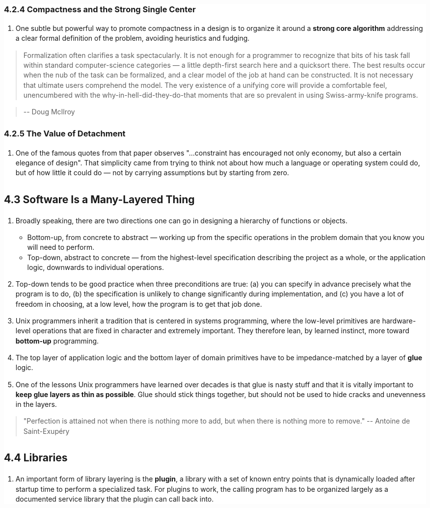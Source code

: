 ### 4.2.4 Compactness and the Strong Single Center

1. One subtle but powerful way to promote compactness in a design is to organize it around a **strong core algorithm** addressing a clear formal definition of the problem, avoiding heuristics and fudging.

> Formalization often clarifies a task spectacularly. It is not enough for a programmer to recognize that bits of his task fall within standard computer-science categories — a little depth-first search here and a quicksort there. The best results occur when the nub of the task can be formalized, and a clear model of the job at hand can be constructed. It is not necessary that ultimate users comprehend the model. The very existence of a unifying core will provide a comfortable feel, unencumbered with the why-in-hell-did-they-do-that moments that are so prevalent in using Swiss-army-knife programs.

> -- Doug McIlroy

### 4.2.5 The Value of Detachment

1. One of the famous quotes from that paper observes "...constraint has encouraged not only economy, but also a certain elegance of design". That simplicity came from trying to think not about how much a language or operating system could do, but of how little it could do — not by carrying assumptions but by starting from zero.

## 4.3 Software Is a Many-Layered Thing

1. Broadly speaking, there are two directions one can go in designing a hierarchy of functions or objects.
    - Bottom-up, from concrete to abstract — working up from the specific operations in the problem domain that you know you will need to perform.
    - Top-down, abstract to concrete — from the highest-level specification describing the project as a whole, or the application logic, downwards to individual operations.

2. Top-down tends to be good practice when three preconditions are true: (a) you can specify in advance precisely what the program is to do, (b) the specification is unlikely to change significantly during implementation, and (c) you have a lot of freedom in choosing, at a low level, how the program is to get that job done.

3. Unix programmers inherit a tradition that is centered in systems programming, where the low-level primitives are hardware-level operations that are fixed in character and extremely important. They therefore lean, by learned instinct, more toward **bottom-up** programming.

4. The top layer of application logic and the bottom layer of domain primitives have to be impedance-matched by a layer of **glue** logic.

5. One of the lessons Unix programmers have learned over decades is that glue is nasty stuff and that it is vitally important to **keep glue layers as thin as possible**. Glue should stick things together, but should not be used to hide cracks and unevenness in the layers.

> "Perfection is attained not when there is nothing more to add, but when there is nothing more to remove." -- Antoine de Saint-Exupéry

## 4.4 Libraries

1. An important form of library layering is the **plugin**, a library with a set of known entry points that is dynamically loaded after startup time to perform a specialized task. For plugins to work, the calling program has to be organized largely as a documented service library that the plugin can call back into.
